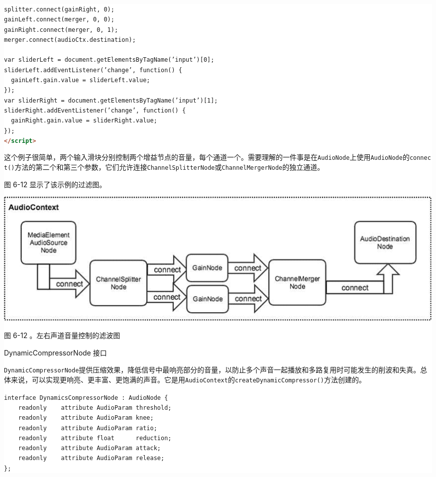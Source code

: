 ```html
splitter.connect(gainRight, 0);
gainLeft.connect(merger, 0, 0);
gainRight.connect(merger, 0, 1);
merger.connect(audioCtx.destination);

var sliderLeft = document.getElementsByTagName(’input’)[0];
sliderLeft.addEventListener(’change’, function() {
  gainLeft.gain.value = sliderLeft.value;
});
var sliderRight = document.getElementsByTagName(’input’)[1];
sliderRight.addEventListener(’change’, function() {
  gainRight.gain.value = sliderRight.value;
});
</script>
```

这个例子很简单，两个输入滑块分别控制两个增益节点的音量，每个通道一个。需要理解的一件事是在`AudioNode`上使用`AudioNode`的`connect()`方法的第二个和第三个参数，它们允许连接`ChannelSplitterNode`或`ChannelMergerNode`的独立通道。

图 6-12 显示了该示例的过滤图。

![9781484204610_Fig06-12.jpg](img/image00436.jpeg)

图 6-12 。左右声道音量控制的滤波图

DynamicCompressorNode 接口

`DynamicCompressorNode`提供压缩效果，降低信号中最响亮部分的音量，以防止多个声音一起播放和多路复用时可能发生的削波和失真。总体来说，可以实现更响亮、更丰富、更饱满的声音。它是用`AudioContext`的`createDynamicCompressor()`方法创建的。

```html
interface DynamicsCompressorNode : AudioNode {
    readonly    attribute AudioParam threshold;
    readonly    attribute AudioParam knee;
    readonly    attribute AudioParam ratio;
    readonly    attribute float      reduction;
    readonly    attribute AudioParam attack;
    readonly    attribute AudioParam release;
};
```
